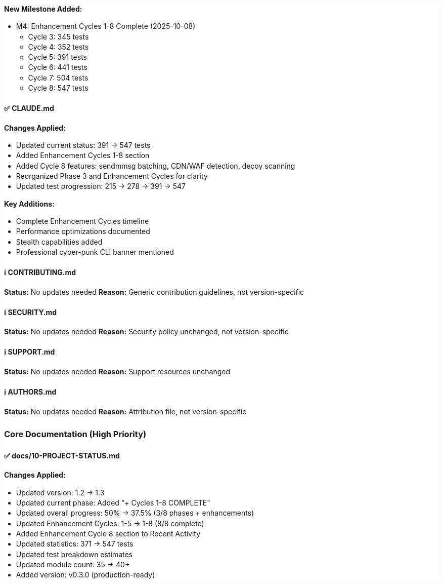 **New Milestone Added:**
- M4: Enhancement Cycles 1-8 Complete (2025-10-08)
  - Cycle 3: 345 tests
  - Cycle 4: 352 tests
  - Cycle 5: 391 tests
  - Cycle 6: 441 tests
  - Cycle 7: 504 tests
  - Cycle 8: 547 tests

#### ✅ CLAUDE.md
**Changes Applied:**
- Updated current status: 391 → 547 tests
- Added Enhancement Cycles 1-8 section
- Added Cycle 8 features: sendmmsg batching, CDN/WAF detection, decoy scanning
- Reorganized Phase 3 and Enhancement Cycles for clarity
- Updated test progression: 215 → 278 → 391 → 547

**Key Additions:**
- Complete Enhancement Cycles timeline
- Performance optimizations documented
- Stealth capabilities added
- Professional cyber-punk CLI banner mentioned

#### ℹ️ CONTRIBUTING.md
**Status:** No updates needed
**Reason:** Generic contribution guidelines, not version-specific

#### ℹ️ SECURITY.md
**Status:** No updates needed
**Reason:** Security policy unchanged, not version-specific

#### ℹ️ SUPPORT.md
**Status:** No updates needed
**Reason:** Support resources unchanged

#### ℹ️ AUTHORS.md
**Status:** No updates needed
**Reason:** Attribution file, not version-specific

### Core Documentation (High Priority)

#### ✅ docs/10-PROJECT-STATUS.md
**Changes Applied:**
- Updated version: 1.2 → 1.3
- Updated current phase: Added "+ Cycles 1-8 COMPLETE"
- Updated overall progress: 50% → 37.5% (3/8 phases + enhancements)
- Updated Enhancement Cycles: 1-5 → 1-8 (8/8 complete)
- Added Enhancement Cycle 8 section to Recent Activity
- Updated statistics: 371 → 547 tests
- Updated test breakdown estimates
- Updated module count: 35 → 40+
- Added version: v0.3.0 (production-ready)
